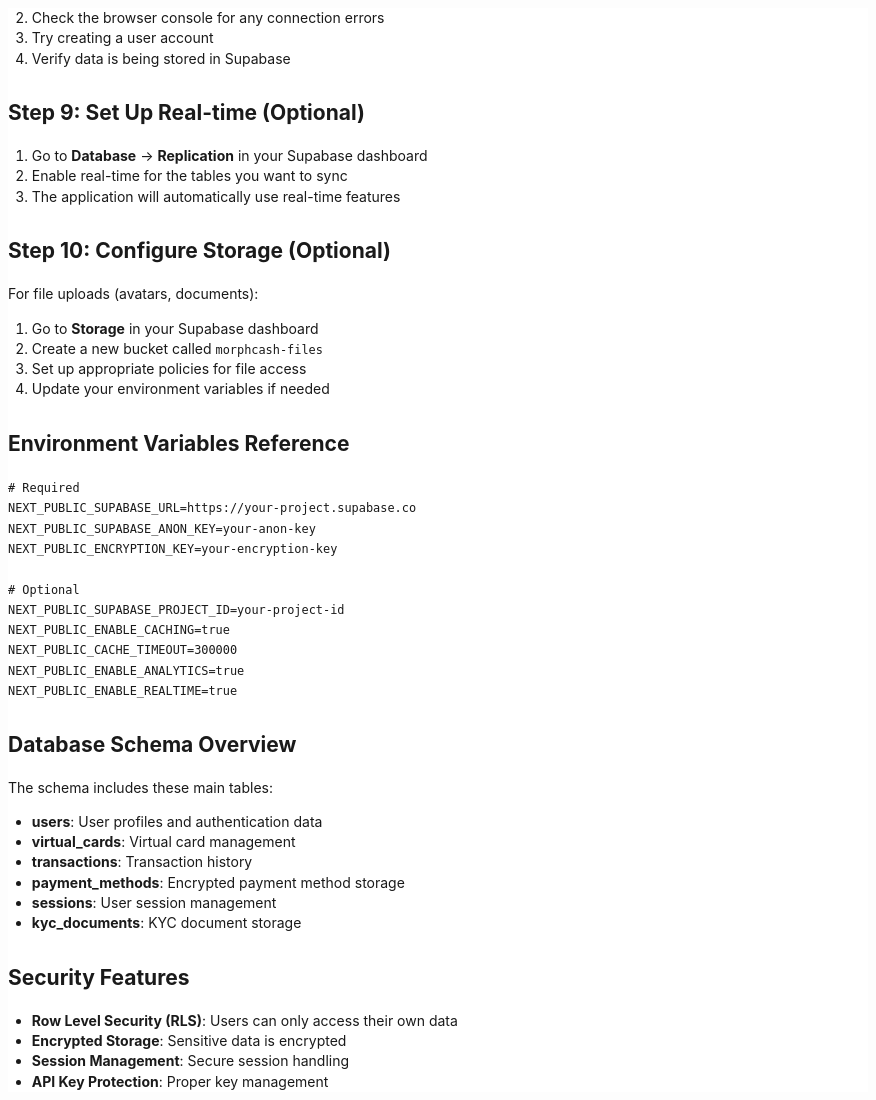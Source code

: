2. Check the browser console for any connection errors
3. Try creating a user account
4. Verify data is being stored in Supabase

## Step 9: Set Up Real-time (Optional)

1. Go to **Database** → **Replication** in your Supabase dashboard
2. Enable real-time for the tables you want to sync
3. The application will automatically use real-time features

## Step 10: Configure Storage (Optional)

For file uploads (avatars, documents):

1. Go to **Storage** in your Supabase dashboard
2. Create a new bucket called `morphcash-files`
3. Set up appropriate policies for file access
4. Update your environment variables if needed

## Environment Variables Reference

```env
# Required
NEXT_PUBLIC_SUPABASE_URL=https://your-project.supabase.co
NEXT_PUBLIC_SUPABASE_ANON_KEY=your-anon-key
NEXT_PUBLIC_ENCRYPTION_KEY=your-encryption-key

# Optional
NEXT_PUBLIC_SUPABASE_PROJECT_ID=your-project-id
NEXT_PUBLIC_ENABLE_CACHING=true
NEXT_PUBLIC_CACHE_TIMEOUT=300000
NEXT_PUBLIC_ENABLE_ANALYTICS=true
NEXT_PUBLIC_ENABLE_REALTIME=true
```

## Database Schema Overview

The schema includes these main tables:

- **users**: User profiles and authentication data
- **virtual_cards**: Virtual card management
- **transactions**: Transaction history
- **payment_methods**: Encrypted payment method storage
- **sessions**: User session management
- **kyc_documents**: KYC document storage

## Security Features

- **Row Level Security (RLS)**: Users can only access their own data
- **Encrypted Storage**: Sensitive data is encrypted
- **Session Management**: Secure session handling
- **API Key Protection**: Proper key management
